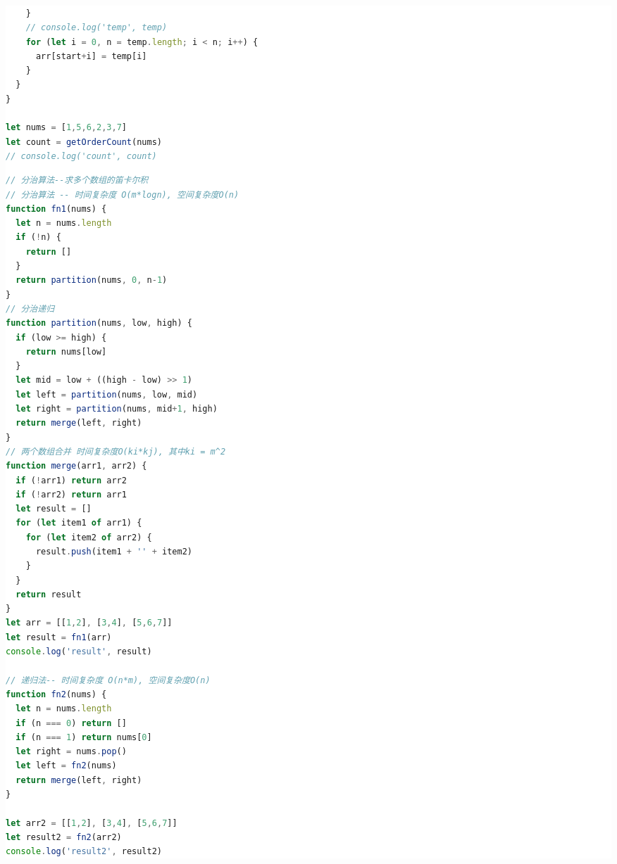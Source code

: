    ```javascript
       }
       // console.log('temp', temp)
       for (let i = 0, n = temp.length; i < n; i++) {
         arr[start+i] = temp[i]
       }
     }
   }
   
   let nums = [1,5,6,2,3,7]
   let count = getOrderCount(nums)
   // console.log('count', count)
   
   ```

   ```javascript
   // 分治算法--求多个数组的笛卡尔积
   // 分治算法 -- 时间复杂度 O(m*logn), 空间复杂度O(n)
   function fn1(nums) {
     let n = nums.length
     if (!n) {
       return []
     }
     return partition(nums, 0, n-1)
   }
   // 分治递归
   function partition(nums, low, high) {
     if (low >= high) {
       return nums[low]
     }
     let mid = low + ((high - low) >> 1)
     let left = partition(nums, low, mid)
     let right = partition(nums, mid+1, high)
     return merge(left, right)
   }
   // 两个数组合并 时间复杂度O(ki*kj), 其中ki = m^2
   function merge(arr1, arr2) {
     if (!arr1) return arr2
     if (!arr2) return arr1
     let result = []
     for (let item1 of arr1) {
       for (let item2 of arr2) {
         result.push(item1 + '' + item2)
       }
     }
     return result
   }
   let arr = [[1,2], [3,4], [5,6,7]]
   let result = fn1(arr)
   console.log('result', result)
   
   // 递归法-- 时间复杂度 O(n*m), 空间复杂度O(n)
   function fn2(nums) {
     let n = nums.length
     if (n === 0) return []
     if (n === 1) return nums[0]
     let right = nums.pop()
     let left = fn2(nums)
     return merge(left, right)
   }
   
   let arr2 = [[1,2], [3,4], [5,6,7]]
   let result2 = fn2(arr2)
   console.log('result2', result2)
   
   ```